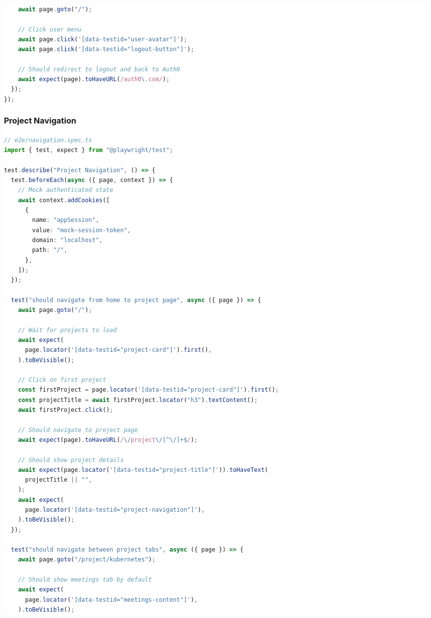 ```typescript
    await page.goto("/");

    // Click user menu
    await page.click('[data-testid="user-avatar"]');
    await page.click('[data-testid="logout-button"]');

    // Should redirect to logout and back to Auth0
    await expect(page).toHaveURL(/auth0\.com/);
  });
});
```

### Project Navigation

```typescript
// e2e/navigation.spec.ts
import { test, expect } from "@playwright/test";

test.describe("Project Navigation", () => {
  test.beforeEach(async ({ page, context }) => {
    // Mock authenticated state
    await context.addCookies([
      {
        name: "appSession",
        value: "mock-session-token",
        domain: "localhost",
        path: "/",
      },
    ]);
  });

  test("should navigate from home to project page", async ({ page }) => {
    await page.goto("/");

    // Wait for projects to load
    await expect(
      page.locator('[data-testid="project-card"]').first(),
    ).toBeVisible();

    // Click on first project
    const firstProject = page.locator('[data-testid="project-card"]').first();
    const projectTitle = await firstProject.locator("h3").textContent();
    await firstProject.click();

    // Should navigate to project page
    await expect(page).toHaveURL(/\/project\/[^\/]+$/);

    // Should show project details
    await expect(page.locator('[data-testid="project-title"]')).toHaveText(
      projectTitle || "",
    );
    await expect(
      page.locator('[data-testid="project-navigation"]'),
    ).toBeVisible();
  });

  test("should navigate between project tabs", async ({ page }) => {
    await page.goto("/project/kubernetes");

    // Should show meetings tab by default
    await expect(
      page.locator('[data-testid="meetings-content"]'),
    ).toBeVisible();
```